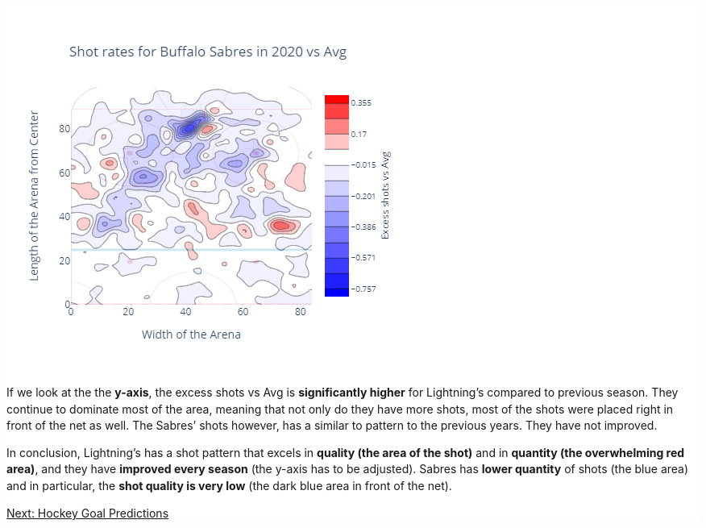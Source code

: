 <img src="/assets/images/milestone1/buffalo_2020.png" alt="">

If we look at the the **y-axis**, the excess shots vs Avg is **significantly higher** for Lightning’s compared to previous season. They continue to dominate most of the area, meaning that not only do they have more shots, most of the shots were placed right in front of the net as well. The Sabres’ shots however, has a similar to pattern to the previous years. They have not improved.

In conclusion, Lightning’s has a shot pattern that excels in **quality (the area of the shot)** and in **quantity (the overwhelming red area)**, and they have **improved every season** (the y-axis has to be adjusted). Sabres has **lower quantity** of shots (the blue area) and in particular, the **shot quality is very low** (the dark blue area in front of the net).

[Next: Hockey Goal Predictions](/2021/11/30/milestone-2.html)  
